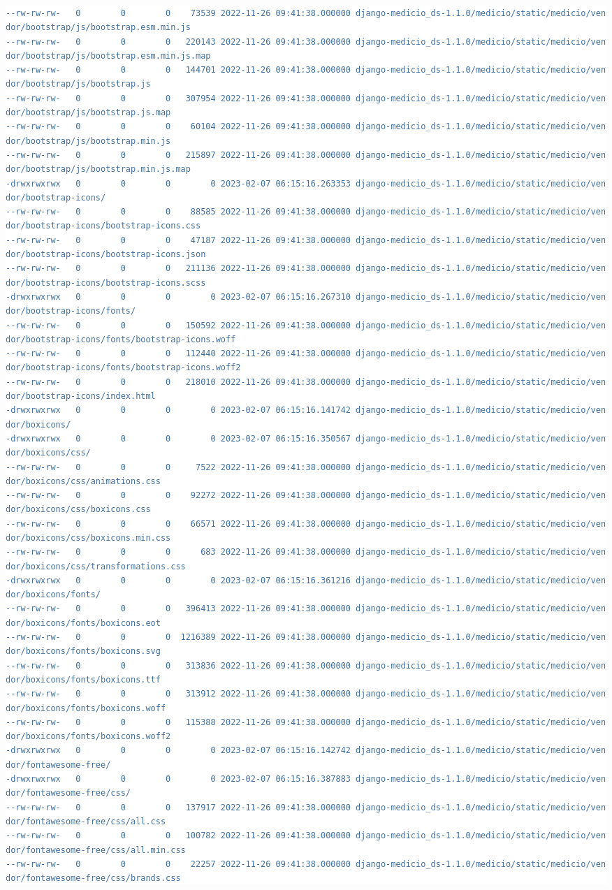 ```diff
--rw-rw-rw-   0        0        0    73539 2022-11-26 09:41:38.000000 django-medicio_ds-1.1.0/medicio/static/medicio/vendor/bootstrap/js/bootstrap.esm.min.js
--rw-rw-rw-   0        0        0   220143 2022-11-26 09:41:38.000000 django-medicio_ds-1.1.0/medicio/static/medicio/vendor/bootstrap/js/bootstrap.esm.min.js.map
--rw-rw-rw-   0        0        0   144701 2022-11-26 09:41:38.000000 django-medicio_ds-1.1.0/medicio/static/medicio/vendor/bootstrap/js/bootstrap.js
--rw-rw-rw-   0        0        0   307954 2022-11-26 09:41:38.000000 django-medicio_ds-1.1.0/medicio/static/medicio/vendor/bootstrap/js/bootstrap.js.map
--rw-rw-rw-   0        0        0    60104 2022-11-26 09:41:38.000000 django-medicio_ds-1.1.0/medicio/static/medicio/vendor/bootstrap/js/bootstrap.min.js
--rw-rw-rw-   0        0        0   215897 2022-11-26 09:41:38.000000 django-medicio_ds-1.1.0/medicio/static/medicio/vendor/bootstrap/js/bootstrap.min.js.map
-drwxrwxrwx   0        0        0        0 2023-02-07 06:15:16.263353 django-medicio_ds-1.1.0/medicio/static/medicio/vendor/bootstrap-icons/
--rw-rw-rw-   0        0        0    88585 2022-11-26 09:41:38.000000 django-medicio_ds-1.1.0/medicio/static/medicio/vendor/bootstrap-icons/bootstrap-icons.css
--rw-rw-rw-   0        0        0    47187 2022-11-26 09:41:38.000000 django-medicio_ds-1.1.0/medicio/static/medicio/vendor/bootstrap-icons/bootstrap-icons.json
--rw-rw-rw-   0        0        0   211136 2022-11-26 09:41:38.000000 django-medicio_ds-1.1.0/medicio/static/medicio/vendor/bootstrap-icons/bootstrap-icons.scss
-drwxrwxrwx   0        0        0        0 2023-02-07 06:15:16.267310 django-medicio_ds-1.1.0/medicio/static/medicio/vendor/bootstrap-icons/fonts/
--rw-rw-rw-   0        0        0   150592 2022-11-26 09:41:38.000000 django-medicio_ds-1.1.0/medicio/static/medicio/vendor/bootstrap-icons/fonts/bootstrap-icons.woff
--rw-rw-rw-   0        0        0   112440 2022-11-26 09:41:38.000000 django-medicio_ds-1.1.0/medicio/static/medicio/vendor/bootstrap-icons/fonts/bootstrap-icons.woff2
--rw-rw-rw-   0        0        0   218010 2022-11-26 09:41:38.000000 django-medicio_ds-1.1.0/medicio/static/medicio/vendor/bootstrap-icons/index.html
-drwxrwxrwx   0        0        0        0 2023-02-07 06:15:16.141742 django-medicio_ds-1.1.0/medicio/static/medicio/vendor/boxicons/
-drwxrwxrwx   0        0        0        0 2023-02-07 06:15:16.350567 django-medicio_ds-1.1.0/medicio/static/medicio/vendor/boxicons/css/
--rw-rw-rw-   0        0        0     7522 2022-11-26 09:41:38.000000 django-medicio_ds-1.1.0/medicio/static/medicio/vendor/boxicons/css/animations.css
--rw-rw-rw-   0        0        0    92272 2022-11-26 09:41:38.000000 django-medicio_ds-1.1.0/medicio/static/medicio/vendor/boxicons/css/boxicons.css
--rw-rw-rw-   0        0        0    66571 2022-11-26 09:41:38.000000 django-medicio_ds-1.1.0/medicio/static/medicio/vendor/boxicons/css/boxicons.min.css
--rw-rw-rw-   0        0        0      683 2022-11-26 09:41:38.000000 django-medicio_ds-1.1.0/medicio/static/medicio/vendor/boxicons/css/transformations.css
-drwxrwxrwx   0        0        0        0 2023-02-07 06:15:16.361216 django-medicio_ds-1.1.0/medicio/static/medicio/vendor/boxicons/fonts/
--rw-rw-rw-   0        0        0   396413 2022-11-26 09:41:38.000000 django-medicio_ds-1.1.0/medicio/static/medicio/vendor/boxicons/fonts/boxicons.eot
--rw-rw-rw-   0        0        0  1216389 2022-11-26 09:41:38.000000 django-medicio_ds-1.1.0/medicio/static/medicio/vendor/boxicons/fonts/boxicons.svg
--rw-rw-rw-   0        0        0   313836 2022-11-26 09:41:38.000000 django-medicio_ds-1.1.0/medicio/static/medicio/vendor/boxicons/fonts/boxicons.ttf
--rw-rw-rw-   0        0        0   313912 2022-11-26 09:41:38.000000 django-medicio_ds-1.1.0/medicio/static/medicio/vendor/boxicons/fonts/boxicons.woff
--rw-rw-rw-   0        0        0   115388 2022-11-26 09:41:38.000000 django-medicio_ds-1.1.0/medicio/static/medicio/vendor/boxicons/fonts/boxicons.woff2
-drwxrwxrwx   0        0        0        0 2023-02-07 06:15:16.142742 django-medicio_ds-1.1.0/medicio/static/medicio/vendor/fontawesome-free/
-drwxrwxrwx   0        0        0        0 2023-02-07 06:15:16.387883 django-medicio_ds-1.1.0/medicio/static/medicio/vendor/fontawesome-free/css/
--rw-rw-rw-   0        0        0   137917 2022-11-26 09:41:38.000000 django-medicio_ds-1.1.0/medicio/static/medicio/vendor/fontawesome-free/css/all.css
--rw-rw-rw-   0        0        0   100782 2022-11-26 09:41:38.000000 django-medicio_ds-1.1.0/medicio/static/medicio/vendor/fontawesome-free/css/all.min.css
--rw-rw-rw-   0        0        0    22257 2022-11-26 09:41:38.000000 django-medicio_ds-1.1.0/medicio/static/medicio/vendor/fontawesome-free/css/brands.css
```